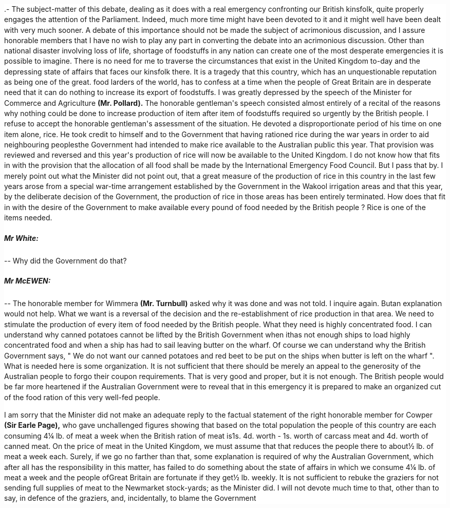 .- The subject-matter of this debate, dealing as it does with a real emergency confronting our British kinsfolk, quite properly engages the attention of the Parliament. Indeed, much more time might have been devoted to it and it might well have been dealt with very much sooner. A debate of this importance should not be made the subject of acrimonious discussion, and I assure honorable members that I have no wish to play any part in converting the debate into an acrimonious discussion. Other than national disaster involving loss of life, shortage of foodstuffs in any nation can create one of the most desperate emergencies it is possible to imagine. There is no need for me to traverse the circumstances that exist in the United Kingdom to-day and the depressing state of affairs that faces our kinsfolk there. It is a tragedy that this country, which has an unquestionable reputation as being one of the great. food larders of the world, has to confess at a time when the people of Great Britain are in desperate  need that it can do nothing to increase its export of foodstuffs. I was greatly depressed by the speech of the Minister for Commerce and Agriculture  **(Mr. Pollard).**  The honorable gentleman's speech consisted almost entirely of a recital of the reasons why nothing could be done to increase production of item after item of foodstuffs required so urgently by the British people. I refuse to accept the honorable gentleman's assessment of the situation. He devoted a disproportionate period of his time on one item alone, rice. He took credit to himself and to the Government that having rationed rice during the war years in order to aid neighbouring peoplesthe Government had intended to make rice available to the Australian public this year. That provision was reviewed and reversed and this year's production of rice will now be available to the United Kingdom. I do not know how that fits in with the provision that the allocation of all food shall be made by the International Emergency Food Council. But I pass that by. I merely point out what the Minister did not point out, that a great measure of the production of rice in this country in the last few years arose from a special war-time arrangement established by the Government in the Wakool irrigation areas and that this year, by the deliberate decision of the Government, the production of rice in those areas has been entirely terminated. How does that fit in with the desire of the Government to make available every pound of food needed by the British people ? Rice is one of the items needed. 

##### Mr White:

-- Why did the Government do that? 

##### Mr McEWEN:

-- The honorable member for Wimmera  **(Mr. Turnbull)**  asked why it was done and was not told. I inquire again. Butan explanation would not help. What we want is a reversal of the decision and the re-establishment of rice production in that area. We need to stimulate the production of every item of food needed by the British people. What they need is highly concentrated food. I can understand why canned potatoes cannot be lifted by the British Government when ithas not enough ships to load highly concentrated food and when a ship has had to sail leaving butter on the wharf. Of course we can understand why the British Government says, " We do not want our canned potatoes and red beet to be put on the ships when butter is left on the wharf ". What is needed here is some organization. It is not sufficient that there should be merely an appeal to the generosity of the Australian people to forgo their coupon requirements. That is very good and proper, but it is not enough. The British people would be far more heartened if the Australian Government were to reveal that in this emergency it is prepared to make an organized cut of the food ration of this very well-fed people. 

I am sorry that the Minister did not make an adequate reply to the factual statement of the right honorable member for Cowper  **(Sir Earle Page),**  who gave unchallenged figures showing that based on the total population the people of this country are each consuming 4¼ lb. of meat a week when the British ration of meat is1s. 4d. worth - 1s. worth of carcass meat and 4d. worth of canned meat. On the price of meat in the United Kingdom, we must assume that that reduces the people there to about½ lb. of meat a week each. Surely, if we go no farther than that, some explanation is required of why the Australian Government, which after all has the responsibility in this matter, has failed to do something about the state of affairs in which we consume 4¼ lb. of meat a week and the people ofGreat Britain are fortunate if they get½ lb. weekly. It is not sufficient to rebuke the graziers for not sending full supplies of meat to the Newmarket stock-yards; as the Minister did. I will not devote much time to that, other than to say, in defence of the graziers, and, incidentally, to blame the Government 
